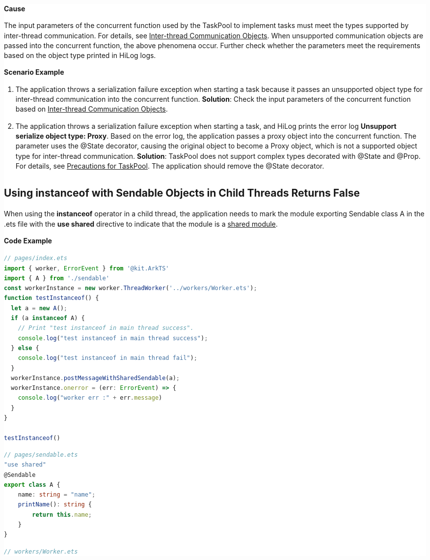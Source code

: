 **Cause**

The input parameters of the concurrent function used by the TaskPool to implement tasks must meet the types supported by inter-thread communication. For details, see [Inter-thread Communication Objects](../reference/apis-arkts/js-apis-taskpool.md#sequenceable-data-types). When unsupported communication objects are passed into the concurrent function, the above phenomena occur. Further check whether the parameters meet the requirements based on the object type printed in HiLog logs.

**Scenario Example**

1. The application throws a serialization failure exception when starting a task because it passes an unsupported object type for inter-thread communication into the concurrent function. 
**Solution**: Check the input parameters of the concurrent function based on [Inter-thread Communication Objects](../reference/apis-arkts/js-apis-taskpool.md#sequenceable-data-types).

2. The application throws a serialization failure exception when starting a task, and HiLog prints the error log **Unsupport serialize object type: Proxy**. Based on the error log, the application passes a proxy object into the concurrent function. The parameter uses the @State decorator, causing the original object to become a Proxy object, which is not a supported object type for inter-thread communication. 
**Solution**: TaskPool does not support complex types decorated with @State and @Prop. For details, see [Precautions for TaskPool](taskpool-introduction.md#precautions-for-taskpool). The application should remove the @State decorator.

## Using instanceof with Sendable Objects in Child Threads Returns False

When using the **instanceof** operator in a child thread, the application needs to mark the module exporting Sendable class A in the .ets file with the **use shared** directive to indicate that the module is a [shared module](../arkts-utils/arkts-sendable-module.md#shared-module).

**Code Example**

```ts
// pages/index.ets
import { worker, ErrorEvent } from '@kit.ArkTS'
import { A } from './sendable'
const workerInstance = new worker.ThreadWorker('../workers/Worker.ets');
function testInstanceof() {
  let a = new A();
  if (a instanceof A) {
    // Print "test instanceof in main thread success".
    console.log("test instanceof in main thread success");
  } else {
    console.log("test instanceof in main thread fail");
  }
  workerInstance.postMessageWithSharedSendable(a);
  workerInstance.onerror = (err: ErrorEvent) => {
    console.log("worker err :" + err.message)
  }
}

testInstanceof()
```
```ts
// pages/sendable.ets
"use shared"
@Sendable
export class A {
    name: string = "name";
    printName(): string {
        return this.name;
    }
}
```
```ts
// workers/Worker.ets
```